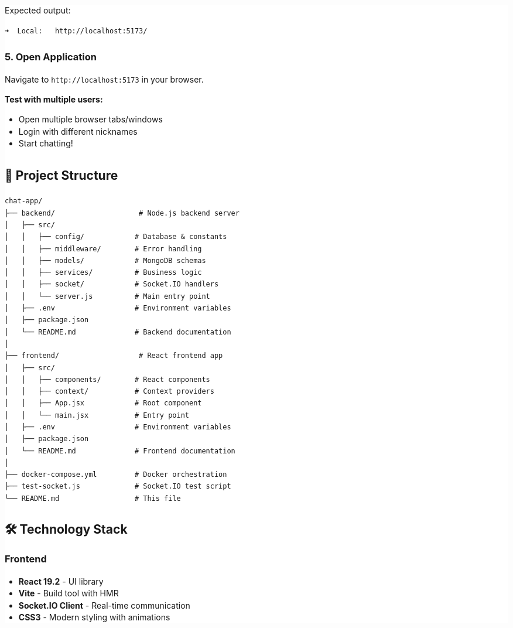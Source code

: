 Expected output:
```
➜  Local:   http://localhost:5173/
```

### 5. Open Application

Navigate to `http://localhost:5173` in your browser.

**Test with multiple users:**
- Open multiple browser tabs/windows
- Login with different nicknames
- Start chatting!

## 📁 Project Structure

```
chat-app/
├── backend/                    # Node.js backend server
│   ├── src/
│   │   ├── config/            # Database & constants
│   │   ├── middleware/        # Error handling
│   │   ├── models/            # MongoDB schemas
│   │   ├── services/          # Business logic
│   │   ├── socket/            # Socket.IO handlers
│   │   └── server.js          # Main entry point
│   ├── .env                   # Environment variables
│   ├── package.json
│   └── README.md              # Backend documentation
│
├── frontend/                   # React frontend app
│   ├── src/
│   │   ├── components/        # React components
│   │   ├── context/           # Context providers
│   │   ├── App.jsx            # Root component
│   │   └── main.jsx           # Entry point
│   ├── .env                   # Environment variables
│   ├── package.json
│   └── README.md              # Frontend documentation
│
├── docker-compose.yml         # Docker orchestration
├── test-socket.js             # Socket.IO test script
└── README.md                  # This file
```

## 🛠️ Technology Stack

### Frontend
- **React 19.2** - UI library
- **Vite** - Build tool with HMR
- **Socket.IO Client** - Real-time communication
- **CSS3** - Modern styling with animations
